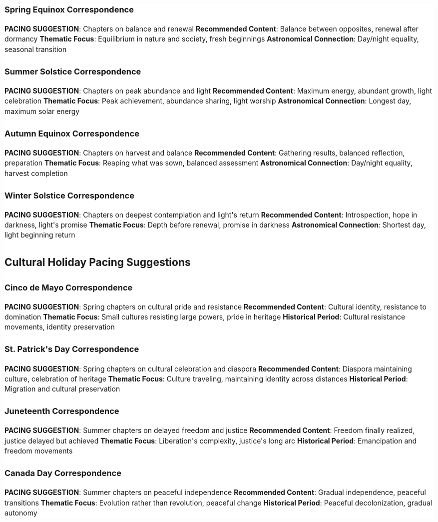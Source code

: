 ### Spring Equinox Correspondence
**PACING SUGGESTION**: Chapters on balance and renewal
**Recommended Content**: Balance between opposites, renewal after dormancy
**Thematic Focus**: Equilibrium in nature and society, fresh beginnings
**Astronomical Connection**: Day/night equality, seasonal transition

### Summer Solstice Correspondence
**PACING SUGGESTION**: Chapters on peak abundance and light
**Recommended Content**: Maximum energy, abundant growth, light celebration
**Thematic Focus**: Peak achievement, abundance sharing, light worship
**Astronomical Connection**: Longest day, maximum solar energy

### Autumn Equinox Correspondence
**PACING SUGGESTION**: Chapters on harvest and balance
**Recommended Content**: Gathering results, balanced reflection, preparation
**Thematic Focus**: Reaping what was sown, balanced assessment
**Astronomical Connection**: Day/night equality, harvest completion

### Winter Solstice Correspondence
**PACING SUGGESTION**: Chapters on deepest contemplation and light's return
**Recommended Content**: Introspection, hope in darkness, light's promise
**Thematic Focus**: Depth before renewal, promise in darkness
**Astronomical Connection**: Shortest day, light beginning return

## Cultural Holiday Pacing Suggestions

### Cinco de Mayo Correspondence
**PACING SUGGESTION**: Spring chapters on cultural pride and resistance
**Recommended Content**: Cultural identity, resistance to domination
**Thematic Focus**: Small cultures resisting large powers, pride in heritage
**Historical Period**: Cultural resistance movements, identity preservation

### St. Patrick's Day Correspondence
**PACING SUGGESTION**: Spring chapters on cultural celebration and diaspora
**Recommended Content**: Diaspora maintaining culture, celebration of heritage
**Thematic Focus**: Culture traveling, maintaining identity across distances
**Historical Period**: Migration and cultural preservation

### Juneteenth Correspondence
**PACING SUGGESTION**: Summer chapters on delayed freedom and justice
**Recommended Content**: Freedom finally realized, justice delayed but achieved
**Thematic Focus**: Liberation's complexity, justice's long arc
**Historical Period**: Emancipation and freedom movements

### Canada Day Correspondence
**PACING SUGGESTION**: Summer chapters on peaceful independence
**Recommended Content**: Gradual independence, peaceful transitions
**Thematic Focus**: Evolution rather than revolution, peaceful change
**Historical Period**: Peaceful decolonization, gradual autonomy
